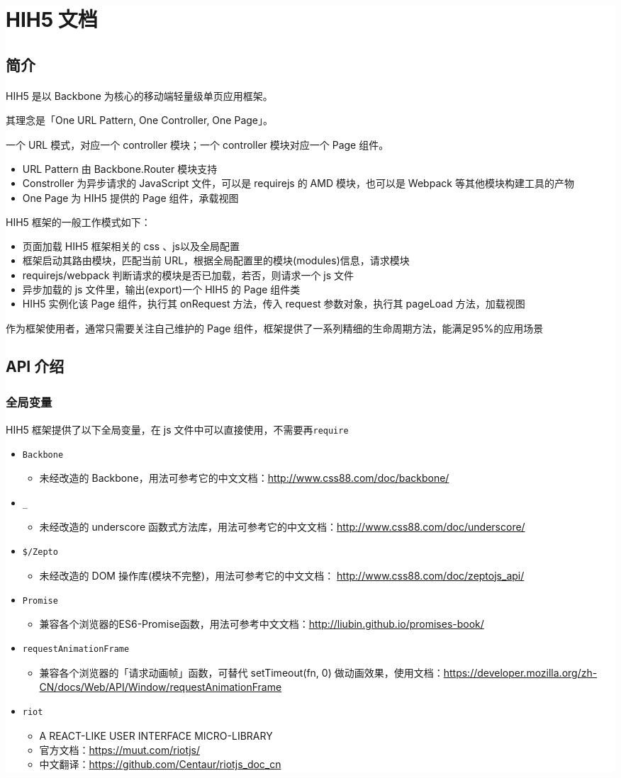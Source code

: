 # HIH5 文档

## 简介

HIH5 是以 Backbone 为核心的移动端轻量级单页应用框架。

其理念是「One URL Pattern, One Controller, One Page」。

一个 URL 模式，对应一个 controller 模块；一个 controller 模块对应一个 Page 组件。

- URL Pattern 由 Backbone.Router 模块支持
- Constroller 为异步请求的 JavaScript 文件，可以是 requirejs 的 AMD 模块，也可以是 Webpack 等其他模块构建工具的产物
- One Page 为 HIH5 提供的 Page 组件，承载视图

HIH5 框架的一般工作模式如下：

- 页面加载 HIH5 框架相关的 css 、js以及全局配置
- 框架启动其路由模块，匹配当前 URL，根据全局配置里的模块(modules)信息，请求模块
- requirejs/webpack 判断请求的模块是否已加载，若否，则请求一个 js 文件
- 异步加载的 js 文件里，输出(export)一个 HIH5 的 Page 组件类
- HIH5 实例化该 Page 组件，执行其 onRequest 方法，传入 request 参数对象，执行其 pageLoad 方法，加载视图

作为框架使用者，通常只需要关注自己维护的 Page 组件，框架提供了一系列精细的生命周期方法，能满足95%的应用场景

## API 介绍

### 全局变量

HIH5 框架提供了以下全局变量，在 js 文件中可以直接使用，不需要再`require`

- `Backbone`

  * 未经改造的 Backbone，用法可参考它的中文文档：http://www.css88.com/doc/backbone/

- `_`  

  * 未经改造的 underscore 函数式方法库，用法可参考它的中文文档：http://www.css88.com/doc/underscore/

- `$/Zepto`  

  * 未经改造的 DOM 操作库(模块不完整)，用法可参考它的中文文档： http://www.css88.com/doc/zeptojs_api/

- `Promise`

    * 兼容各个浏览器的ES6-Promise函数，用法可参考中文文档：http://liubin.github.io/promises-book/
  
- `requestAnimationFrame` 

  * 兼容各个浏览器的「请求动画帧」函数，可替代 setTimeout(fn, 0) 做动画效果，使用文档：https://developer.mozilla.org/zh-CN/docs/Web/API/Window/requestAnimationFrame

- `riot`

  * A REACT-LIKE USER INTERFACE MICRO-LIBRARY
  * 官方文档：https://muut.com/riotjs/
  * 中文翻译：https://github.com/Centaur/riotjs_doc_cn
